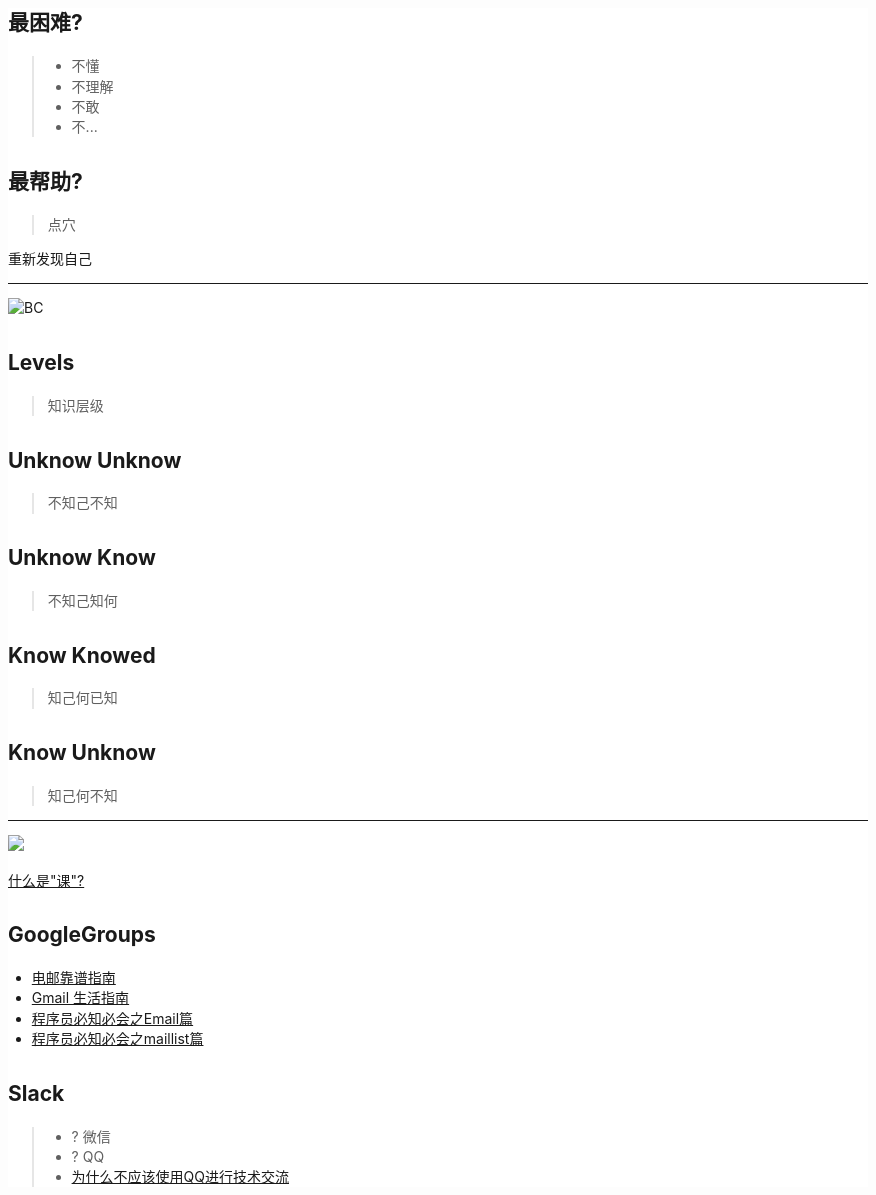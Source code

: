 
## 最困难?

> - 不懂
> - 不理解
> - 不敢
> - 不...

## 最帮助?
> 点穴

重新发现自己


-------

![BC](img/autism_临场性自闭.png)

## Levels
> 知识层级

## Unknow Unknow
> 不知己不知

## Unknow Know
> 不知己知何

## Know Knowed
> 知己何已知

## Know Unknow
> 知己何不知


-------

![](http://zidian.kxue.com/static/zy/xz/8AB2.gif)


[什么是"课"?](http://wiki.zoomquiet.io/IMHO/om-what-is-ke)

## GoogleGroups

- [电邮靠谱指南](http://blog.zhgdg.org/2014-02/email-kaopulity-guider/)
- [Gmail 生活指南](http://blog.zhgdg.org/2014-02/livin-gmail-guider/)
- [程序员必知必会之Email篇](http://blog.csdn.net/lanphaday/article/details/850059)
- [程序员必知必会之maillist篇](http://blog.csdn.net/lanphaday/article/details/1669326)

## Slack
> - ? 微信
> - ? QQ
> - [为什么不应该使用QQ进行技术交流](http://blog.zhgdg.org/2013-06/anti-qq-as-tech-communication/)
